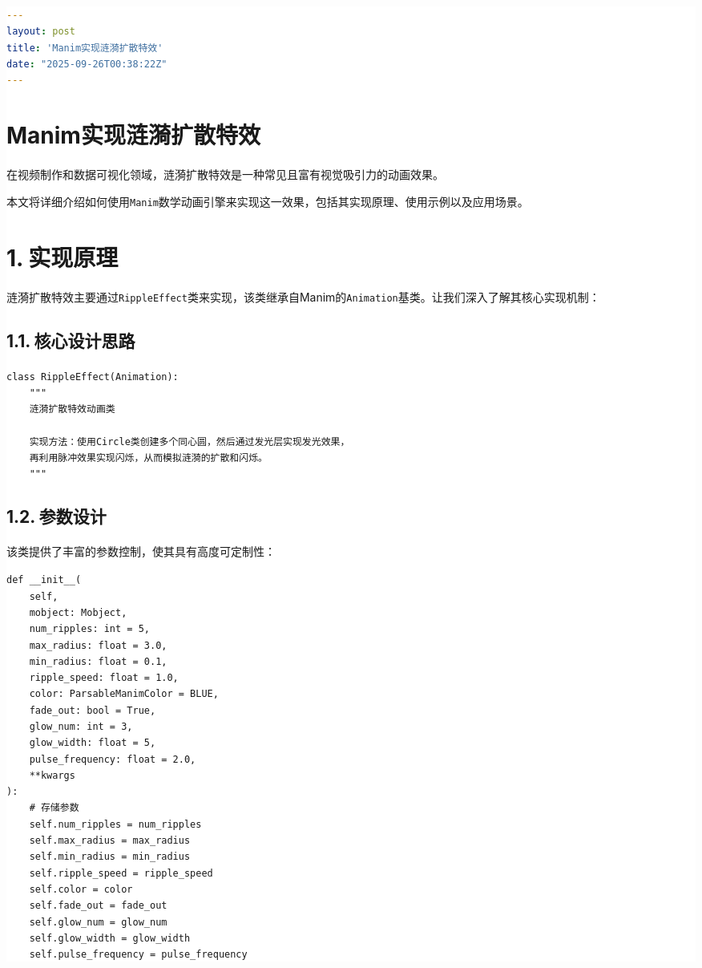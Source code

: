 ```yaml
---
layout: post
title: 'Manim实现涟漪扩散特效'
date: "2025-09-26T00:38:22Z"
---
```

Manim实现涟漪扩散特效
=============

在视频制作和数据可视化领域，涟漪扩散特效是一种常见且富有视觉吸引力的动画效果。

本文将详细介绍如何使用`Manim`数学动画引擎来实现这一效果，包括其实现原理、使用示例以及应用场景。

1\. 实现原理
========

涟漪扩散特效主要通过`RippleEffect`类来实现，该类继承自Manim的`Animation`基类。让我们深入了解其核心实现机制：

1.1. 核心设计思路
-----------

    class RippleEffect(Animation):
        """
        涟漪扩散特效动画类
        
        实现方法：使用Circle类创建多个同心圆，然后通过发光层实现发光效果，
        再利用脉冲效果实现闪烁，从而模拟涟漪的扩散和闪烁。
        """
    

1.2. 参数设计
---------

该类提供了丰富的参数控制，使其具有高度可定制性：

    def __init__(
        self,
        mobject: Mobject,
        num_ripples: int = 5,
        max_radius: float = 3.0,
        min_radius: float = 0.1,
        ripple_speed: float = 1.0,
        color: ParsableManimColor = BLUE,
        fade_out: bool = True,
        glow_num: int = 3,
        glow_width: float = 5,
        pulse_frequency: float = 2.0,
        **kwargs
    ):
        # 存储参数
        self.num_ripples = num_ripples
        self.max_radius = max_radius
        self.min_radius = min_radius
        self.ripple_speed = ripple_speed
        self.color = color
        self.fade_out = fade_out
        self.glow_num = glow_num
        self.glow_width = glow_width
        self.pulse_frequency = pulse_frequency
    
